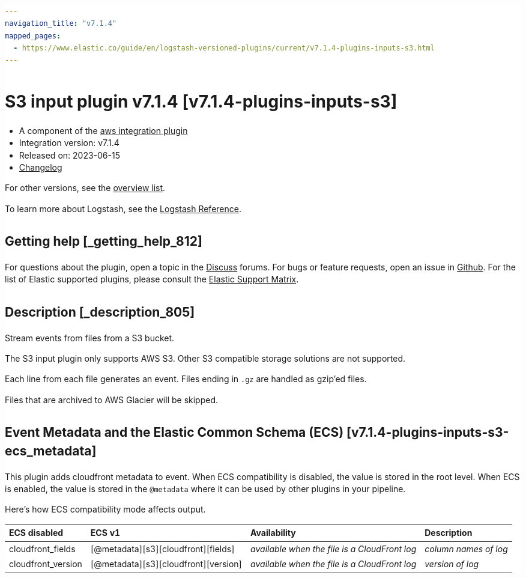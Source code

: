 ```yaml
---
navigation_title: "v7.1.4"
mapped_pages:
  - https://www.elastic.co/guide/en/logstash-versioned-plugins/current/v7.1.4-plugins-inputs-s3.html
---
```


# S3 input plugin v7.1.4 [v7.1.4-plugins-inputs-s3]

* A component of the [aws integration plugin](integration-aws-index.md)
* Integration version: v7.1.4
* Released on: 2023-06-15
* [Changelog](https://github.com/logstash-plugins/logstash-integration-aws/blob/v7.1.4/CHANGELOG.md)

For other versions, see the [overview list](input-s3-index.md).

To learn more about Logstash, see the [Logstash Reference](https://www.elastic.co/guide/en/logstash/current/index.html).

## Getting help [_getting_help_812]

For questions about the plugin, open a topic in the [Discuss](http://discuss.elastic.co) forums. For bugs or feature requests, open an issue in [Github](https://github.com/logstash-plugins/logstash-integration-aws). For the list of Elastic supported plugins, please consult the [Elastic Support Matrix](https://www.elastic.co/support/matrix#matrix_logstash_plugins).

## Description [_description_805]

Stream events from files from a S3 bucket.

The S3 input plugin only supports AWS S3. Other S3 compatible storage solutions are not supported.

Each line from each file generates an event. Files ending in `.gz` are handled as gzip’ed files.

Files that are archived to AWS Glacier will be skipped.

## Event Metadata and the Elastic Common Schema (ECS) [v7.1.4-plugins-inputs-s3-ecs_metadata]

This plugin adds cloudfront metadata to event. When ECS compatibility is disabled, the value is stored in the root level. When ECS is enabled, the value is stored in the `@metadata` where it can be used by other plugins in your pipeline.

Here’s how ECS compatibility mode affects output.

| ECS disabled | ECS v1 | Availability | Description |
| :- | :- | :- | :- |
| cloudfront\_fields | \[@metadata]\[s3]\[cloudfront]\[fields] | *available when the file is a CloudFront log* | *column names of log* |
| cloudfront\_version | \[@metadata]\[s3]\[cloudfront]\[version] | *available when the file is a CloudFront log* | *version of log* |

